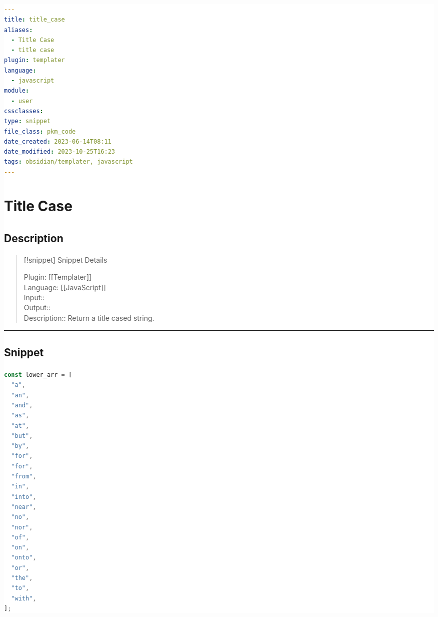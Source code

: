 ```yaml
---
title: title_case
aliases:
  - Title Case
  - title case
plugin: templater
language:
  - javascript
module:
  - user
cssclasses:
type: snippet
file_class: pkm_code
date_created: 2023-06-14T08:11
date_modified: 2023-10-25T16:23
tags: obsidian/templater, javascript
---
```

# Title Case

## Description

> [!snippet] Snippet Details
>  
> Plugin: [[Templater]]  
> Language: [[JavaScript]]  
> Input::  
> Output::  
> Description:: Return a title cased string.

---

## Snippet



```javascript
const lower_arr = [
  "a",
  "an",
  "and",
  "as",
  "at",
  "but",
  "by",
  "for",
  "for",
  "from",
  "in",
  "into",
  "near",
  "no",
  "nor",
  "of",
  "on",
  "onto",
  "or",
  "the",
  "to",
  "with",
];

```